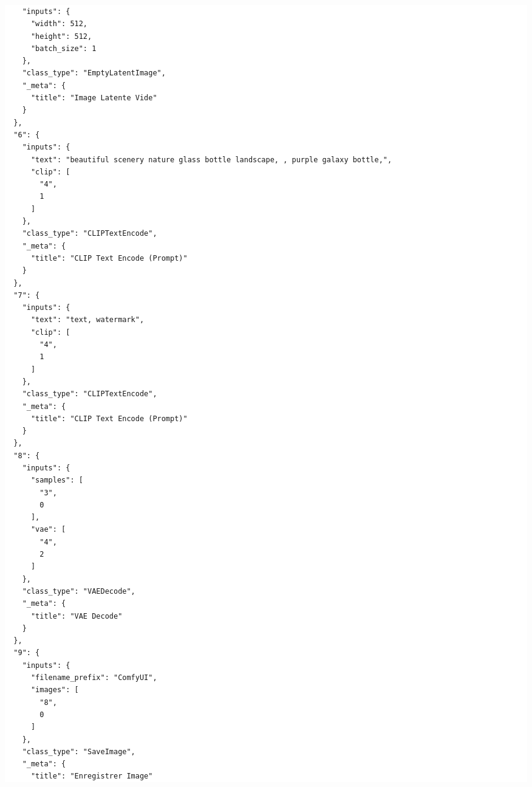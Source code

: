 ``````ad-info  
    "inputs": {
      "width": 512,
      "height": 512,
      "batch_size": 1
    },
    "class_type": "EmptyLatentImage",
    "_meta": {
      "title": "Image Latente Vide"
    }
  },
  "6": {
    "inputs": {
      "text": "beautiful scenery nature glass bottle landscape, , purple galaxy bottle,",
      "clip": [
        "4",
        1
      ]
    },
    "class_type": "CLIPTextEncode",
    "_meta": {
      "title": "CLIP Text Encode (Prompt)"
    }
  },
  "7": {
    "inputs": {
      "text": "text, watermark",
      "clip": [
        "4",
        1
      ]
    },
    "class_type": "CLIPTextEncode",
    "_meta": {
      "title": "CLIP Text Encode (Prompt)"
    }
  },
  "8": {
    "inputs": {
      "samples": [
        "3",
        0
      ],
      "vae": [
        "4",
        2
      ]
    },
    "class_type": "VAEDecode",
    "_meta": {
      "title": "VAE Decode"
    }
  },
  "9": {
    "inputs": {
      "filename_prefix": "ComfyUI",
      "images": [
        "8",
        0
      ]
    },
    "class_type": "SaveImage",
    "_meta": {
      "title": "Enregistrer Image"
``````